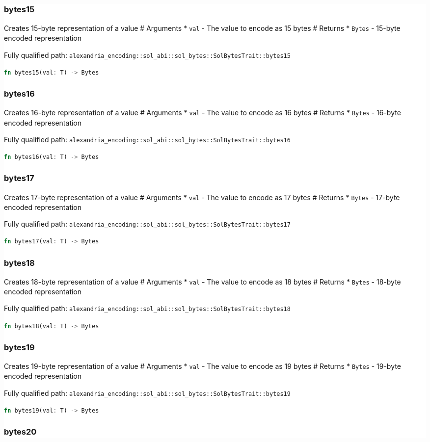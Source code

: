 ### bytes15

Creates 15-byte representation of a value # Arguments * `val` - The value to encode as 15 bytes # Returns * `Bytes` - 15-byte encoded representation

Fully qualified path: `alexandria_encoding::sol_abi::sol_bytes::SolBytesTrait::bytes15`

```rust
fn bytes15(val: T) -> Bytes
```


### bytes16

Creates 16-byte representation of a value # Arguments * `val` - The value to encode as 16 bytes # Returns * `Bytes` - 16-byte encoded representation

Fully qualified path: `alexandria_encoding::sol_abi::sol_bytes::SolBytesTrait::bytes16`

```rust
fn bytes16(val: T) -> Bytes
```


### bytes17

Creates 17-byte representation of a value # Arguments * `val` - The value to encode as 17 bytes # Returns * `Bytes` - 17-byte encoded representation

Fully qualified path: `alexandria_encoding::sol_abi::sol_bytes::SolBytesTrait::bytes17`

```rust
fn bytes17(val: T) -> Bytes
```


### bytes18

Creates 18-byte representation of a value # Arguments * `val` - The value to encode as 18 bytes # Returns * `Bytes` - 18-byte encoded representation

Fully qualified path: `alexandria_encoding::sol_abi::sol_bytes::SolBytesTrait::bytes18`

```rust
fn bytes18(val: T) -> Bytes
```


### bytes19

Creates 19-byte representation of a value # Arguments * `val` - The value to encode as 19 bytes # Returns * `Bytes` - 19-byte encoded representation

Fully qualified path: `alexandria_encoding::sol_abi::sol_bytes::SolBytesTrait::bytes19`

```rust
fn bytes19(val: T) -> Bytes
```


### bytes20
